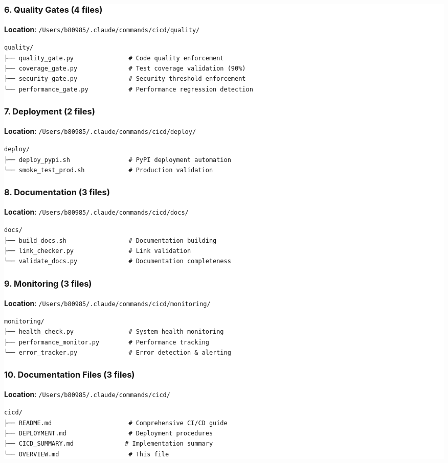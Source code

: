 ### 6. Quality Gates (4 files)

**Location**: `/Users/b80985/.claude/commands/cicd/quality/`

```
quality/
├── quality_gate.py               # Code quality enforcement
├── coverage_gate.py              # Test coverage validation (90%)
├── security_gate.py              # Security threshold enforcement
└── performance_gate.py           # Performance regression detection
```

### 7. Deployment (2 files)

**Location**: `/Users/b80985/.claude/commands/cicd/deploy/`

```
deploy/
├── deploy_pypi.sh                # PyPI deployment automation
└── smoke_test_prod.sh            # Production validation
```

### 8. Documentation (3 files)

**Location**: `/Users/b80985/.claude/commands/cicd/docs/`

```
docs/
├── build_docs.sh                 # Documentation building
├── link_checker.py               # Link validation
└── validate_docs.py              # Documentation completeness
```

### 9. Monitoring (3 files)

**Location**: `/Users/b80985/.claude/commands/cicd/monitoring/`

```
monitoring/
├── health_check.py               # System health monitoring
├── performance_monitor.py        # Performance tracking
└── error_tracker.py              # Error detection & alerting
```

### 10. Documentation Files (3 files)

**Location**: `/Users/b80985/.claude/commands/cicd/`

```
cicd/
├── README.md                     # Comprehensive CI/CD guide
├── DEPLOYMENT.md                 # Deployment procedures
├── CICD_SUMMARY.md              # Implementation summary
└── OVERVIEW.md                   # This file
```
